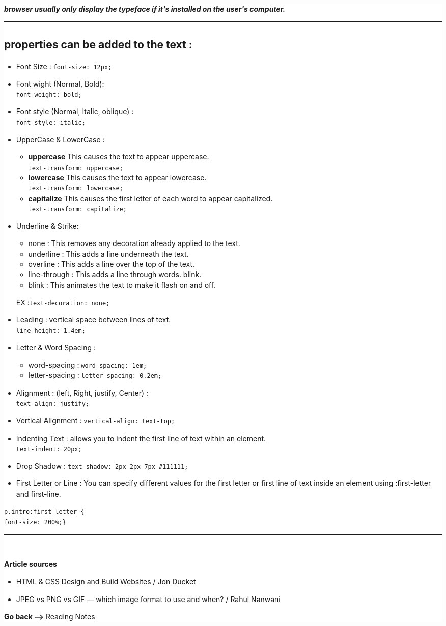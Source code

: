 **_browser usually only display the typeface if it's installed on the user's computer._**

<hr>

## properties can be added to the text :

- Font Size : `font-size: 12px;`
- Font wight (Normal, Bold): <br> `font-weight: bold;`
- Font style (Normal, Italic, oblique) : <br> `font-style: italic;`
- UpperCase & LowerCase :
  - **uppercase** This causes the text to appear uppercase. <br> `text-transform: uppercase;`
  - **lowercase** This causes the text to appear lowercase. <br> `text-transform: lowercase;`
  - **capitalize** This causes the first letter of each word to appear capitalized. <br> `text-transform: capitalize;`
- Underline & Strike:

  - none : This removes any decoration already applied to the text.
  - underline : This adds a line underneath the text.
  - overline : This adds a line over the top of the text.
  - line-through : This adds a line through words. blink.
  - blink : This animates the text to make it flash on and off.

  EX :`text-decoration: none;`

- Leading : vertical space between lines of text. <br> `line-height: 1.4em;`
- Letter & Word Spacing :
  - word-spacing : `word-spacing: 1em;`
  - letter-spacing : `letter-spacing: 0.2em;`
- Alignment : (left, Right, justify, Center) : <br> `text-align: justify;`
- Vertical Alignment : `vertical-align: text-top;`
- Indenting Text : allows you to indent the first
  line of text within an element. <br> `text-indent: 20px;`
- Drop Shadow : `text-shadow: 2px 2px 7px #111111;`
- First Letter or Line : You can specify different values for the first letter or first line of text inside an element using :first-letter and first-line.

```
p.intro:first-letter {
font-size: 200%;}
```

<hr>
<br>

**Article sources**

- HTML & CSS Design and Build Websites / Jon Ducket

- JPEG vs PNG vs GIF — which image format to use and when? / Rahul Nanwani

**Go back -->** [Reading Notes](https://aseel-dweedar.github.io/reading-notes/)
